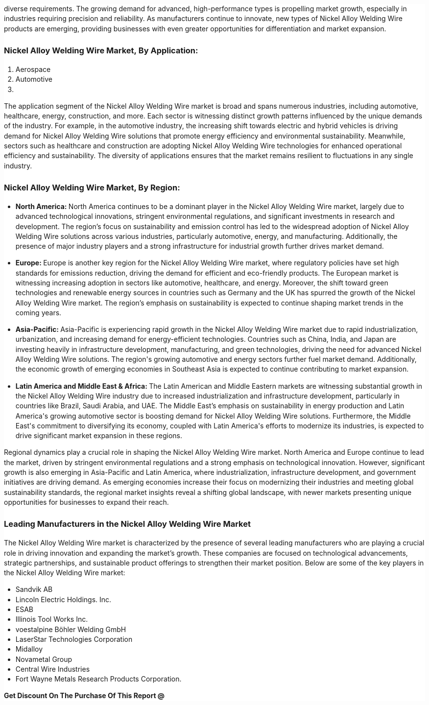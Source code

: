 diverse requirements. The growing demand for advanced, high-performance types is propelling market growth, especially in industries requiring precision and reliability. As manufacturers continue to innovate, new types of Nickel Alloy Welding Wire products are emerging, providing businesses with even greater opportunities for differentiation and market expansion.</p><h3>Nickel Alloy Welding Wire Market,&nbsp;By Application:</h3><ol><li>Aerospace<li> Automotive<li></li></ol><p>The application segment of the Nickel Alloy Welding Wire market is broad and spans numerous industries, including automotive, healthcare, energy, construction, and more. Each sector is witnessing distinct growth patterns influenced by the unique demands of the industry. For example, in the automotive industry, the increasing shift towards electric and hybrid vehicles is driving demand for Nickel Alloy Welding Wire solutions that promote energy efficiency and environmental sustainability. Meanwhile, sectors such as healthcare and construction are adopting Nickel Alloy Welding Wire technologies for enhanced operational efficiency and sustainability. The diversity of applications ensures that the market remains resilient to fluctuations in any single industry.</p><h3>Nickel Alloy Welding Wire Market, By Region:</h3><ul><li><p><strong>North America:&nbsp;</strong>North America continues to be a dominant player in the Nickel Alloy Welding Wire market, largely due to advanced technological innovations, stringent environmental regulations, and significant investments in research and development. The region&rsquo;s focus on sustainability and emission control has led to the widespread adoption of Nickel Alloy Welding Wire solutions across various industries, particularly automotive, energy, and manufacturing. Additionally, the presence of major industry players and a strong infrastructure for industrial growth further drives market demand.</p></li><li><p><strong><strong>Europe:&nbsp;</strong></strong>Europe is another key region for the Nickel Alloy Welding Wire market, where regulatory policies have set high standards for emissions reduction, driving the demand for efficient and eco-friendly products. The European market is witnessing increasing adoption in sectors like automotive, healthcare, and energy. Moreover, the shift toward green technologies and renewable energy sources in countries such as Germany and the UK has spurred the growth of the Nickel Alloy Welding Wire market. The region&rsquo;s emphasis on sustainability is expected to continue shaping market trends in the coming years.</p></li><li><p><strong><strong>Asia-Pacific:&nbsp;</strong></strong>Asia-Pacific is experiencing rapid growth in the Nickel Alloy Welding Wire market due to rapid industrialization, urbanization, and increasing demand for energy-efficient technologies. Countries such as China, India, and Japan are investing heavily in infrastructure development, manufacturing, and green technologies, driving the need for advanced Nickel Alloy Welding Wire solutions. The region's growing automotive and energy sectors further fuel market demand. Additionally, the economic growth of emerging economies in Southeast Asia is expected to continue contributing to market expansion.</p></li><li><p><strong><strong>Latin America and Middle East &amp; Africa:&nbsp;</strong></strong>The Latin American and Middle Eastern markets are witnessing substantial growth in the Nickel Alloy Welding Wire industry due to increased industrialization and infrastructure development, particularly in countries like Brazil, Saudi Arabia, and UAE. The Middle East&rsquo;s emphasis on sustainability in energy production and Latin America's growing automotive sector is boosting demand for Nickel Alloy Welding Wire solutions. Furthermore, the Middle East's commitment to diversifying its economy, coupled with Latin America's efforts to modernize its industries, is expected to drive significant market expansion in these regions.</p></li></ul><p>Regional dynamics play a crucial role in shaping the Nickel Alloy Welding Wire market. North America and Europe continue to lead the market, driven by stringent environmental regulations and a strong emphasis on technological innovation. However, significant growth is also emerging in Asia-Pacific and Latin America, where industrialization, infrastructure development, and government initiatives are driving demand. As emerging economies increase their focus on modernizing their industries and meeting global sustainability standards, the regional market insights reveal a shifting global landscape, with newer markets presenting unique opportunities for businesses to expand their reach.</p><h3><strong>Leading Manufacturers in the Nickel Alloy Welding Wire Market</strong></h3><p>The Nickel Alloy Welding Wire market is characterized by the presence of several leading manufacturers who are playing a crucial role in driving innovation and expanding the market&rsquo;s growth. These companies are focused on technological advancements, strategic partnerships, and sustainable product offerings to strengthen their market position. Below are some of the key players in the Nickel Alloy Welding Wire market:</p></div><div class="article-main__content" data-test-id="publishing-text-block"><ul><li><span class="">Sandvik AB<li> Lincoln Electric Holdings. Inc.<li> ESAB<li> Illinois Tool Works Inc.<li> voestalpine Böhler Welding GmbH<li> LaserStar Technologies Corporation<li> Midalloy<li> Novametal Group<li> Central Wire Industries<li> Fort Wayne Metals Research Products Corporation.</span></li></ul></div><div class="article-main__content" data-test-id="publishing-text-block"><p><span class="font-[700]"><strong>Get Discount On The Purchase Of This Report @</strong>